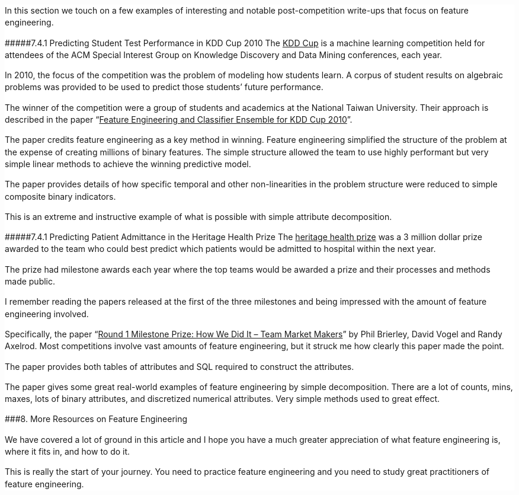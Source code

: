 In this section we touch on a few examples of interesting and notable post-competition write-ups that focus on feature engineering.

#####7.4.1 Predicting Student Test Performance in KDD Cup 2010
The [KDD Cup](http://www.sigkdd.org/kddcup/index.php) is a machine learning competition held for attendees of the ACM Special Interest Group on Knowledge Discovery and Data Mining conferences, each year.

In 2010, the focus of the competition was the problem of modeling how students learn. A corpus of student results on algebraic problems was provided to be used to predict those students’ future performance.

The winner of the competition were a group of students and academics at the National Taiwan University. Their approach is described in the paper “[Feature Engineering and Classifier Ensemble for KDD Cup 2010](http://pslcdatashop.org/KDDCup/workshop/papers/kdd2010ntu.pdf)”.

The paper credits feature engineering as a key method in winning. Feature engineering simplified the structure of the problem at the expense of creating millions of binary features. The simple structure allowed the team to use highly performant but very simple linear methods to achieve the winning predictive model.

The paper provides details of how specific temporal and other non-linearities in the problem structure were reduced to simple composite binary indicators.

This is an extreme and instructive example of what is possible with simple attribute decomposition.

#####7.4.1 Predicting Patient Admittance in the Heritage Health Prize
The [heritage health prize](https://www.heritagehealthprize.com/c/hhp) was a 3 million dollar prize awarded to the team who could best predict which patients would be admitted to hospital within the next year.

The prize had milestone awards each year where the top teams would be awarded a prize and their processes and methods made public.

I remember reading the papers released at the first of the three milestones and being impressed with the amount of feature engineering involved.

Specifically, the paper “[Round 1 Milestone Prize: How We Did It – Team Market Makers](https://kaggle2.blob.core.windows.net/wiki-files/327/e4cd1d25-eca9-49ca-9593-b254a773fe03/Market%20Makers%20-%20Milestone%201%20Description%20V2%201.pdf)” by Phil Brierley, David Vogel and Randy Axelrod. Most competitions involve vast amounts of feature engineering, but it struck me how clearly this paper made the point.

The paper provides both tables of attributes and SQL required to construct the attributes.

The paper gives some great real-world examples of feature engineering by simple decomposition. There are a lot of counts, mins, maxes, lots of binary attributes, and discretized numerical attributes. Very simple methods used to great effect.

<a name="8. More Resources on Feature Engineering"/>

###8. More Resources on Feature Engineering

We have covered a lot of ground in this article and I hope you have a much greater appreciation of what feature engineering is, where it fits in, and how to do it.

This is really the start of your journey. You need to practice feature engineering and you need to study great practitioners of feature engineering.

